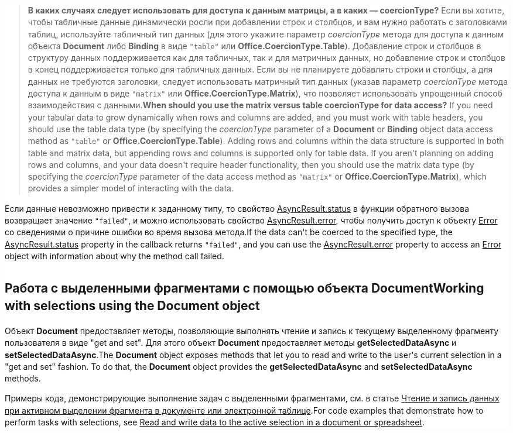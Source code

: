> <span data-ttu-id="51351-p119">**В каких случаях следует использовать для доступа к данным матрицы, а в каких — coercionType?** Если вы хотите, чтобы табличные данные динамически росли при добавлении строк и столбцов, и вам нужно работать с заголовками таблиц, используйте табличный тип данных (для этого укажите параметр _coercionType_ метода для доступа к данным объекта **Document** либо **Binding** в виде `"table"` или **Office.CoercionType.Table**). Добавление строк и столбцов в структуру данных поддерживается как для табличных, так и для матричных данных, но добавление строк и столбцов в конец поддерживается только для табличных данных. Если вы не планируете добавлять строки и столбцы, а для данных не требуются заголовки, следует использовать матричный тип данных (указав параметр _coercionType_ метода доступа к данным в виде `"matrix"` или **Office.CoercionType.Matrix**), что позволяет использовать упрощенный способ взаимодействия с данными.</span><span class="sxs-lookup"><span data-stu-id="51351-p119">**When should you use the matrix versus table coercionType for data access?** If you need your tabular data to grow dynamically when rows and columns are added, and you must work with table headers, you should use the table data type (by specifying the _coercionType_ parameter of a **Document** or **Binding** object data access method as `"table"` or **Office.CoercionType.Table**). Adding rows and columns within the data structure is supported in both table and matrix data, but appending rows and columns is supported only for table data. If you aren't planning on adding rows and columns, and your data doesn't require header functionality, then you should use the matrix data type (by specifying the  _coercionType_ parameter of the data access method as `"matrix"` or **Office.CoercionType.Matrix**), which provides a simpler model of interacting with the data.</span></span>

<span data-ttu-id="51351-194">Если данные невозможно привести к заданному типу, то свойство [AsyncResult.status](https://dev.office.com/reference/add-ins/shared/asyncresult.error) в функции обратного вызова возвращает значение `"failed"`, и можно использовать свойство [AsyncResult.error](https://dev.office.com/reference/add-ins/shared/asyncresult.context), чтобы получить доступ к объекту [Error](https://dev.office.com/reference/add-ins/shared/error) со сведениями о причине ошибки во время вызова метода.</span><span class="sxs-lookup"><span data-stu-id="51351-194">If the data can't be coerced to the specified type, the [AsyncResult.status](https://dev.office.com/reference/add-ins/shared/asyncresult.error) property in the callback returns `"failed"`, and you can use the [AsyncResult.error](https://dev.office.com/reference/add-ins/shared/asyncresult.context) property to access an [Error](https://dev.office.com/reference/add-ins/shared/error) object with information about why the method call failed.</span></span>


## <a name="working-with-selections-using-the-document-object"></a><span data-ttu-id="51351-195">Работа с выделенными фрагментами с помощью объекта Document</span><span class="sxs-lookup"><span data-stu-id="51351-195">Working with selections using the Document object</span></span>


<span data-ttu-id="51351-p120">Объект **Document** предоставляет методы, позволяющие выполнять чтение и запись к текущему выделенному фрагменту пользователя в виде "get and set". Для этого объект **Document** предоставляет методы **getSelectedDataAsync** и **setSelectedDataAsync**.</span><span class="sxs-lookup"><span data-stu-id="51351-p120">The  **Document** object exposes methods that let you to read and write to the user's current selection in a "get and set" fashion. To do that, the **Document** object provides the **getSelectedDataAsync** and **setSelectedDataAsync** methods.</span></span>

<span data-ttu-id="51351-198">Примеры кода, демонстрирующие выполнение задач с выделенными фрагментами, см. в статье [Чтение и запись данных при активном выделении фрагмента в документе или электронной таблице](read-and-write-data-to-the-active-selection-in-a-document-or-spreadsheet.md).</span><span class="sxs-lookup"><span data-stu-id="51351-198">For code examples that demonstrate how to perform tasks with selections, see [Read and write data to the active selection in a document or spreadsheet](read-and-write-data-to-the-active-selection-in-a-document-or-spreadsheet.md).</span></span>
